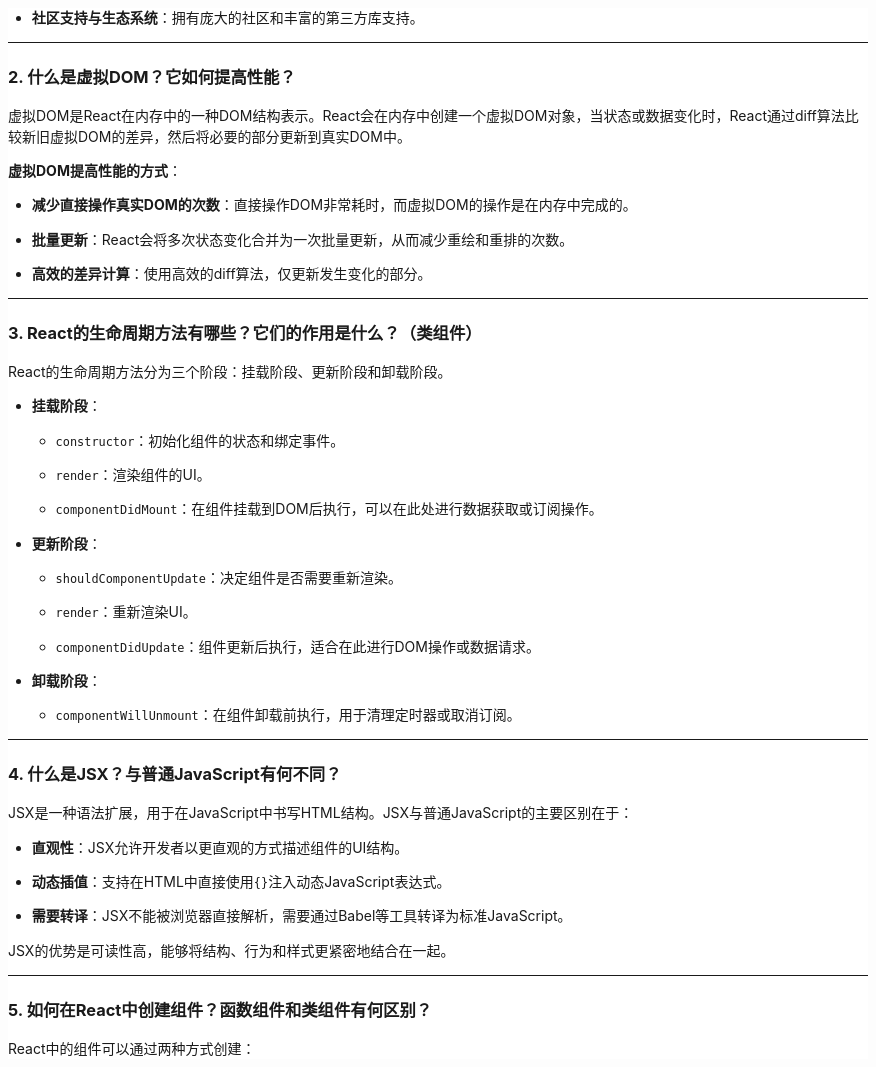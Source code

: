 -   **社区支持与生态系统**：拥有庞大的社区和丰富的第三方库支持。
    
---
### 2. **什么是虚拟DOM？它如何提高性能？**

虚拟DOM是React在内存中的一种DOM结构表示。React会在内存中创建一个虚拟DOM对象，当状态或数据变化时，React通过diff算法比较新旧虚拟DOM的差异，然后将必要的部分更新到真实DOM中。

**虚拟DOM提高性能的方式**：

-   **减少直接操作真实DOM的次数**：直接操作DOM非常耗时，而虚拟DOM的操作是在内存中完成的。
    
-   **批量更新**：React会将多次状态变化合并为一次批量更新，从而减少重绘和重排的次数。
    
-   **高效的差异计算**：使用高效的diff算法，仅更新发生变化的部分。
    
---
### 3. **React的生命周期方法有哪些？它们的作用是什么？（类组件）**

React的生命周期方法分为三个阶段：挂载阶段、更新阶段和卸载阶段。

-   **挂载阶段**：
    
    -   `constructor`：初始化组件的状态和绑定事件。
        
    -   `render`：渲染组件的UI。
        
    -   `componentDidMount`：在组件挂载到DOM后执行，可以在此处进行数据获取或订阅操作。
        
-   **更新阶段**：
    
    -   `shouldComponentUpdate`：决定组件是否需要重新渲染。
        
    -   `render`：重新渲染UI。
        
    -   `componentDidUpdate`：组件更新后执行，适合在此进行DOM操作或数据请求。
        
-   **卸载阶段**：
    
    -   `componentWillUnmount`：在组件卸载前执行，用于清理定时器或取消订阅。
        
---
### 4. **什么是JSX？与普通JavaScript有何不同？**

JSX是一种语法扩展，用于在JavaScript中书写HTML结构。JSX与普通JavaScript的主要区别在于：

-   **直观性**：JSX允许开发者以更直观的方式描述组件的UI结构。
    
-   **动态插值**：支持在HTML中直接使用`{}`注入动态JavaScript表达式。
    
-   **需要转译**：JSX不能被浏览器直接解析，需要通过Babel等工具转译为标准JavaScript。
    
JSX的优势是可读性高，能够将结构、行为和样式更紧密地结合在一起。

---

### 5. **如何在React中创建组件？函数组件和类组件有何区别？**

React中的组件可以通过两种方式创建：
